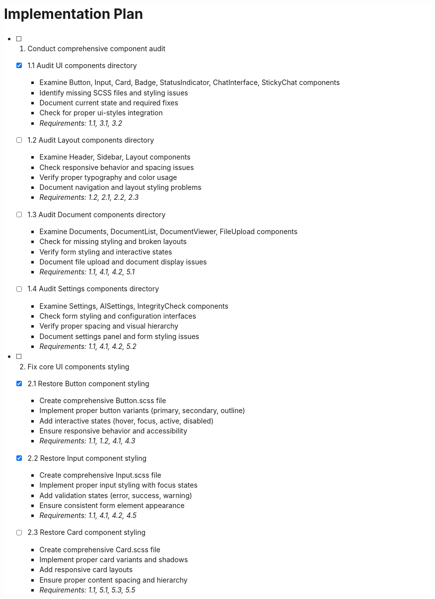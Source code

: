 # Implementation Plan

- [ ] 1. Conduct comprehensive component audit
  - [x] 1.1 Audit UI components directory


    - Examine Button, Input, Card, Badge, StatusIndicator, ChatInterface, StickyChat components
    - Identify missing SCSS files and styling issues
    - Document current state and required fixes
    - Check for proper ui-styles integration
    - _Requirements: 1.1, 3.1, 3.2_

  - [ ] 1.2 Audit Layout components directory
    - Examine Header, Sidebar, Layout components
    - Check responsive behavior and spacing issues
    - Verify proper typography and color usage
    - Document navigation and layout styling problems
    - _Requirements: 1.2, 2.1, 2.2, 2.3_

  - [ ] 1.3 Audit Document components directory
    - Examine Documents, DocumentList, DocumentViewer, FileUpload components
    - Check for missing styling and broken layouts
    - Verify form styling and interactive states
    - Document file upload and document display issues
    - _Requirements: 1.1, 4.1, 4.2, 5.1_

  - [ ] 1.4 Audit Settings components directory
    - Examine Settings, AISettings, IntegrityCheck components
    - Check form styling and configuration interfaces
    - Verify proper spacing and visual hierarchy
    - Document settings panel and form styling issues
    - _Requirements: 1.1, 4.1, 4.2, 5.2_


- [ ] 2. Fix core UI components styling
  - [x] 2.1 Restore Button component styling

    - Create comprehensive Button.scss file
    - Implement proper button variants (primary, secondary, outline)
    - Add interactive states (hover, focus, active, disabled)
    - Ensure responsive behavior and accessibility
    - _Requirements: 1.1, 1.2, 4.1, 4.3_

  - [x] 2.2 Restore Input component styling



    - Create comprehensive Input.scss file
    - Implement proper input styling with focus states
    - Add validation states (error, success, warning)
    - Ensure consistent form element appearance
    - _Requirements: 1.1, 4.1, 4.2, 4.5_

  - [ ] 2.3 Restore Card component styling
    - Create comprehensive Card.scss file
    - Implement proper card variants and shadows
    - Add responsive card layouts
    - Ensure proper content spacing and hierarchy
    - _Requirements: 1.1, 5.1, 5.3, 5.5_
